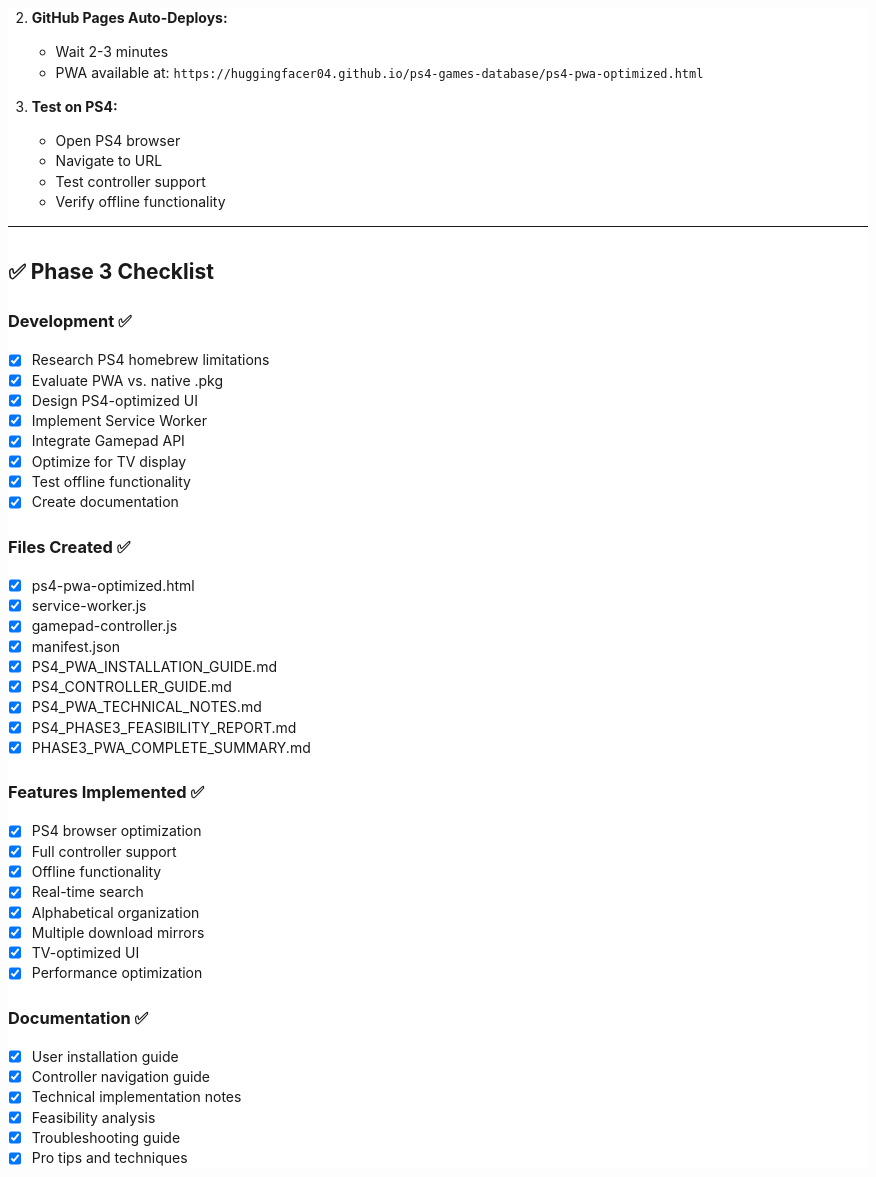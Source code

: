 2. **GitHub Pages Auto-Deploys:**
   - Wait 2-3 minutes
   - PWA available at: `https://huggingfacer04.github.io/ps4-games-database/ps4-pwa-optimized.html`

3. **Test on PS4:**
   - Open PS4 browser
   - Navigate to URL
   - Test controller support
   - Verify offline functionality

---

## ✅ Phase 3 Checklist

### Development ✅
- [x] Research PS4 homebrew limitations
- [x] Evaluate PWA vs. native .pkg
- [x] Design PS4-optimized UI
- [x] Implement Service Worker
- [x] Integrate Gamepad API
- [x] Optimize for TV display
- [x] Test offline functionality
- [x] Create documentation

### Files Created ✅
- [x] ps4-pwa-optimized.html
- [x] service-worker.js
- [x] gamepad-controller.js
- [x] manifest.json
- [x] PS4_PWA_INSTALLATION_GUIDE.md
- [x] PS4_CONTROLLER_GUIDE.md
- [x] PS4_PWA_TECHNICAL_NOTES.md
- [x] PS4_PHASE3_FEASIBILITY_REPORT.md
- [x] PHASE3_PWA_COMPLETE_SUMMARY.md

### Features Implemented ✅
- [x] PS4 browser optimization
- [x] Full controller support
- [x] Offline functionality
- [x] Real-time search
- [x] Alphabetical organization
- [x] Multiple download mirrors
- [x] TV-optimized UI
- [x] Performance optimization

### Documentation ✅
- [x] User installation guide
- [x] Controller navigation guide
- [x] Technical implementation notes
- [x] Feasibility analysis
- [x] Troubleshooting guide
- [x] Pro tips and techniques
